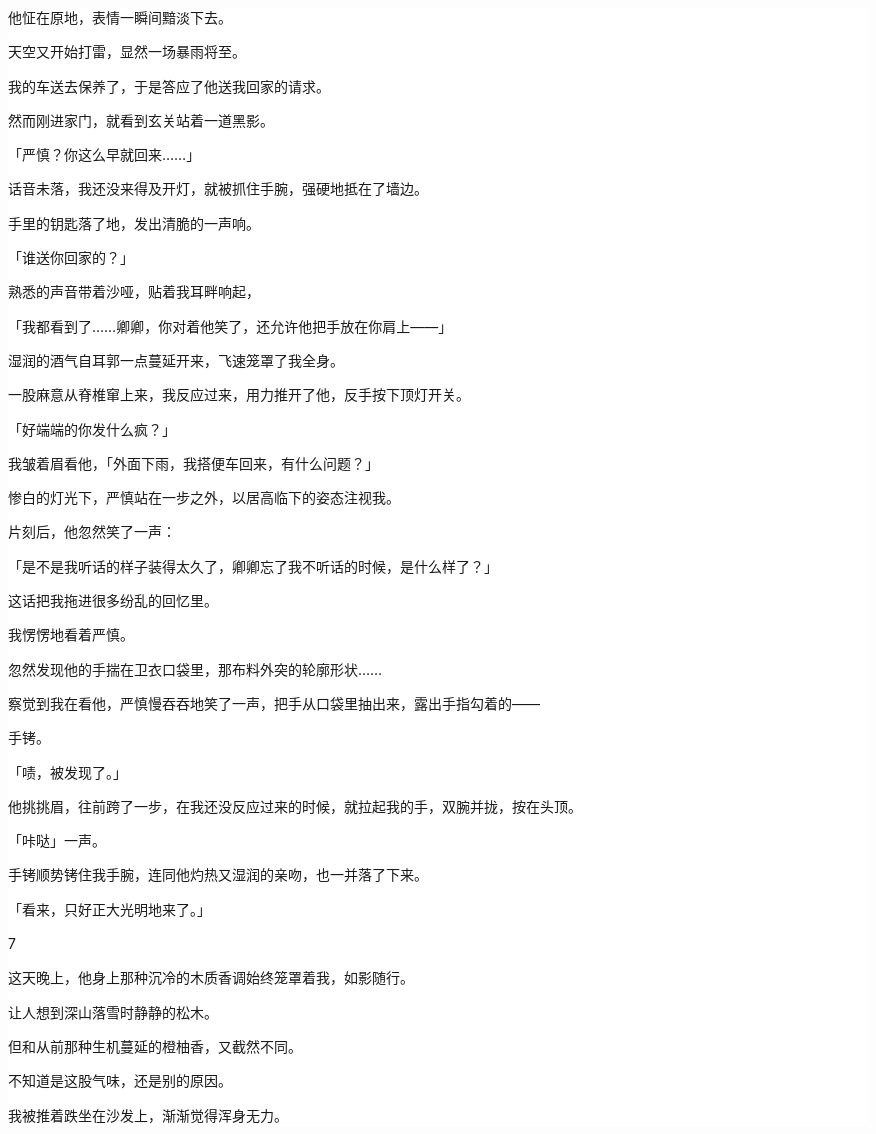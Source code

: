 他怔在原地，表情一瞬间黯淡下去。

天空又开始打雷，显然一场暴雨将至。

我的车送去保养了，于是答应了他送我回家的请求。

然而刚进家门，就看到玄关站着一道黑影。

「严慎？你这么早就回来……」

话音未落，我还没来得及开灯，就被抓住手腕，强硬地抵在了墙边。

手里的钥匙落了地，发出清脆的一声响。

「谁送你回家的？」

熟悉的声音带着沙哑，贴着我耳畔响起，

「我都看到了……卿卿，你对着他笑了，还允许他把手放在你肩上——」

湿润的酒气自耳郭一点蔓延开来，飞速笼罩了我全身。

一股麻意从脊椎窜上来，我反应过来，用力推开了他，反手按下顶灯开关。

「好端端的你发什么疯？」

我皱着眉看他，「外面下雨，我搭便车回来，有什么问题？」

惨白的灯光下，严慎站在一步之外，以居高临下的姿态注视我。

片刻后，他忽然笑了一声：

「是不是我听话的样子装得太久了，卿卿忘了我不听话的时候，是什么样了？」

这话把我拖进很多纷乱的回忆里。

我愣愣地看着严慎。

忽然发现他的手揣在卫衣口袋里，那布料外突的轮廓形状……

察觉到我在看他，严慎慢吞吞地笑了一声，把手从口袋里抽出来，露出手指勾着的——

手铐。

「啧，被发现了。」

他挑挑眉，往前跨了一步，在我还没反应过来的时候，就拉起我的手，双腕并拢，按在头顶。

「咔哒」一声。

手铐顺势铐住我手腕，连同他灼热又湿润的亲吻，也一并落了下来。

「看来，只好正大光明地来了。」

7

这天晚上，他身上那种沉冷的木质香调始终笼罩着我，如影随行。

让人想到深山落雪时静静的松木。

但和从前那种生机蔓延的橙柚香，又截然不同。

不知道是这股气味，还是别的原因。

我被推着跌坐在沙发上，渐渐觉得浑身无力。
